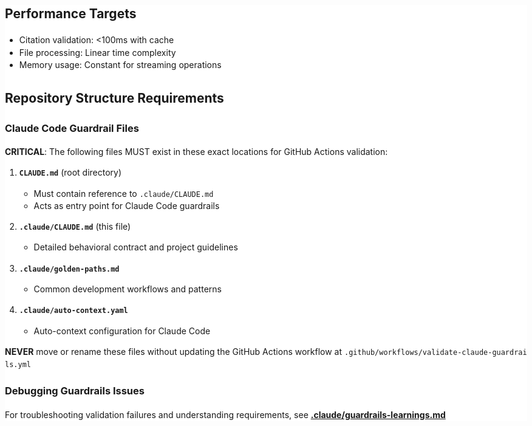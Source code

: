 ## Performance Targets
- Citation validation: <100ms with cache
- File processing: Linear time complexity
- Memory usage: Constant for streaming operations

## Repository Structure Requirements

### Claude Code Guardrail Files
**CRITICAL**: The following files MUST exist in these exact locations for GitHub Actions validation:

1. **`CLAUDE.md`** (root directory)
   - Must contain reference to `.claude/CLAUDE.md`
   - Acts as entry point for Claude Code guardrails

2. **`.claude/CLAUDE.md`** (this file)
   - Detailed behavioral contract and project guidelines

3. **`.claude/golden-paths.md`**
   - Common development workflows and patterns

4. **`.claude/auto-context.yaml`**
   - Auto-context configuration for Claude Code

**NEVER** move or rename these files without updating the GitHub Actions workflow at `.github/workflows/validate-claude-guardrails.yml`

### Debugging Guardrails Issues
For troubleshooting validation failures and understanding requirements, see **[.claude/guardrails-learnings.md](.claude/guardrails-learnings.md)**

